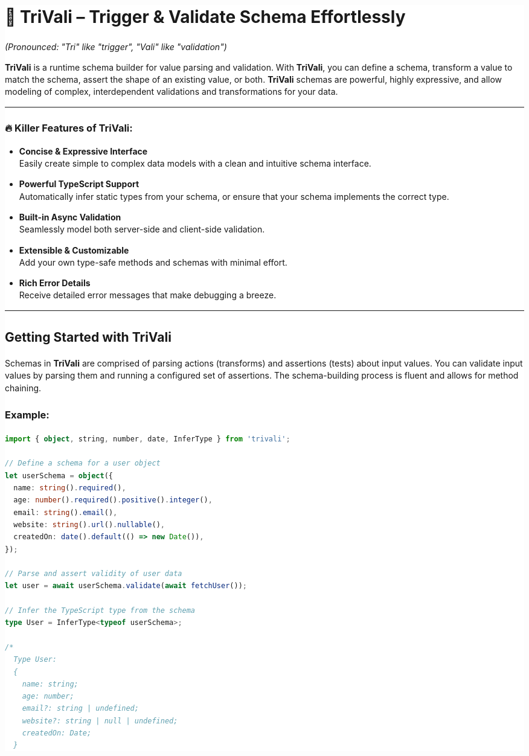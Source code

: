 # 🚀 TriVali – **Trigger & Validate Schema Effortlessly**  
*(Pronounced: "Tri" like "trigger", "Vali" like "validation")*

**TriVali** is a runtime schema builder for value parsing and validation. With **TriVali**, you can define a schema, transform a value to match the schema, assert the shape of an existing value, or both. **TriVali** schemas are powerful, highly expressive, and allow modeling of complex, interdependent validations and transformations for your data.

---

### **🔥 Killer Features of TriVali:**

- **Concise & Expressive Interface**  
  Easily create simple to complex data models with a clean and intuitive schema interface.

- **Powerful TypeScript Support**  
  Automatically infer static types from your schema, or ensure that your schema implements the correct type.

- **Built-in Async Validation**  
  Seamlessly model both server-side and client-side validation.

- **Extensible & Customizable**  
  Add your own type-safe methods and schemas with minimal effort.

- **Rich Error Details**  
  Receive detailed error messages that make debugging a breeze.

---

## **Getting Started with TriVali**

Schemas in **TriVali** are comprised of parsing actions (transforms) and assertions (tests) about input values. You can validate input values by parsing them and running a configured set of assertions. The schema-building process is fluent and allows for method chaining.

### **Example:**

```ts
import { object, string, number, date, InferType } from 'trivali';

// Define a schema for a user object
let userSchema = object({
  name: string().required(),
  age: number().required().positive().integer(),
  email: string().email(),
  website: string().url().nullable(),
  createdOn: date().default(() => new Date()),
});

// Parse and assert validity of user data
let user = await userSchema.validate(await fetchUser());

// Infer the TypeScript type from the schema
type User = InferType<typeof userSchema>;

/* 
  Type User:
  {
    name: string;
    age: number;
    email?: string | undefined;
    website?: string | null | undefined;
    createdOn: Date;
  }
```